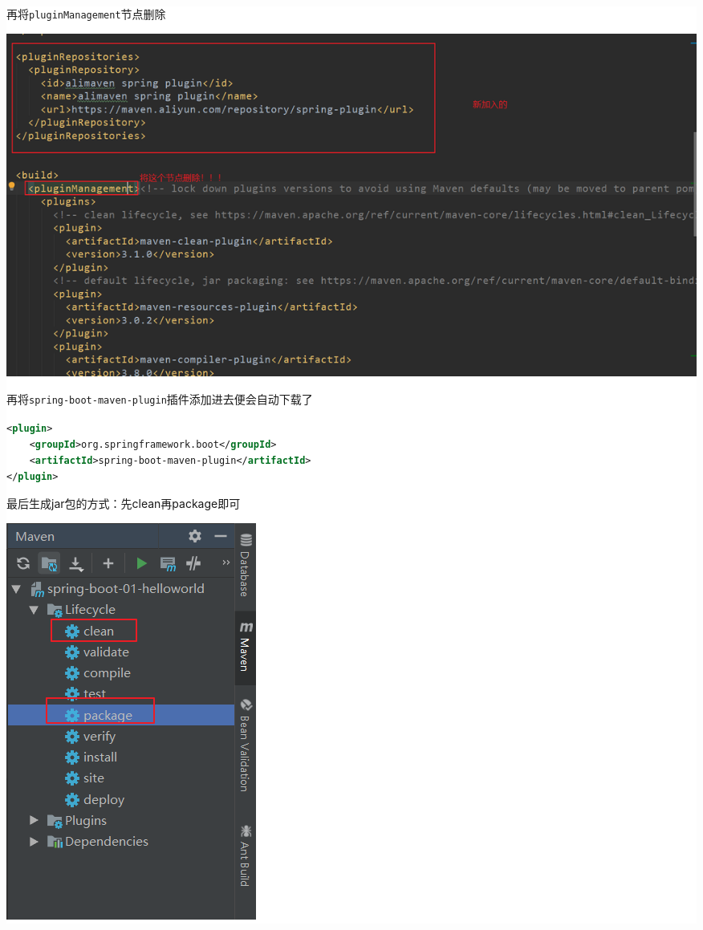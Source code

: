 再将`pluginManagement`节点删除

![1566304532415](images/1566304532415.png)

再将`spring-boot-maven-plugin`插件添加进去便会自动下载了

```xml
<plugin>
    <groupId>org.springframework.boot</groupId>
    <artifactId>spring-boot-maven-plugin</artifactId>
</plugin>
```

最后生成jar包的方式：先clean再package即可

![1566304584224](images/1566304584224.png)
